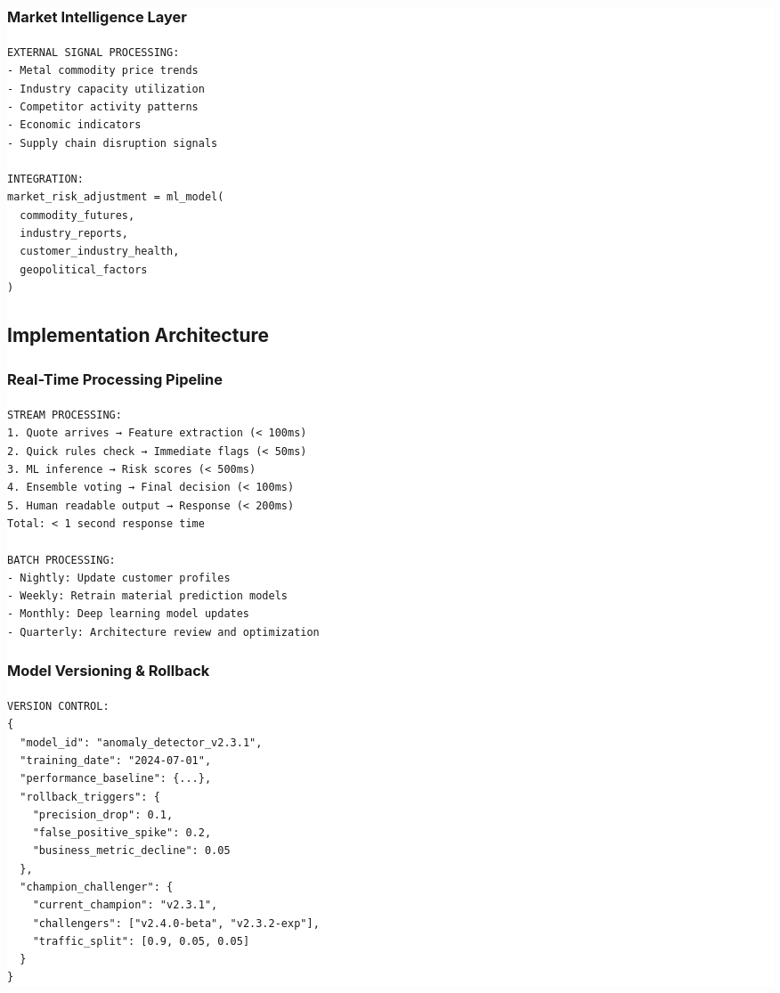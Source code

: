 ### Market Intelligence Layer
```
EXTERNAL SIGNAL PROCESSING:
- Metal commodity price trends
- Industry capacity utilization
- Competitor activity patterns
- Economic indicators
- Supply chain disruption signals

INTEGRATION:
market_risk_adjustment = ml_model(
  commodity_futures,
  industry_reports,
  customer_industry_health,
  geopolitical_factors
)
```

## Implementation Architecture

### Real-Time Processing Pipeline
```
STREAM PROCESSING:
1. Quote arrives → Feature extraction (< 100ms)
2. Quick rules check → Immediate flags (< 50ms)
3. ML inference → Risk scores (< 500ms)
4. Ensemble voting → Final decision (< 100ms)
5. Human readable output → Response (< 200ms)
Total: < 1 second response time

BATCH PROCESSING:
- Nightly: Update customer profiles
- Weekly: Retrain material prediction models
- Monthly: Deep learning model updates
- Quarterly: Architecture review and optimization
```

### Model Versioning & Rollback
```
VERSION CONTROL:
{
  "model_id": "anomaly_detector_v2.3.1",
  "training_date": "2024-07-01",
  "performance_baseline": {...},
  "rollback_triggers": {
    "precision_drop": 0.1,
    "false_positive_spike": 0.2,
    "business_metric_decline": 0.05
  },
  "champion_challenger": {
    "current_champion": "v2.3.1",
    "challengers": ["v2.4.0-beta", "v2.3.2-exp"],
    "traffic_split": [0.9, 0.05, 0.05]
  }
}
```

